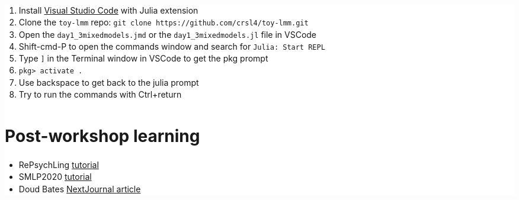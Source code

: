1. Install [Visual Studio Code](https://code.visualstudio.com/) with Julia extension
2. Clone the `toy-lmm` repo: `git clone https://github.com/crsl4/toy-lmm.git`
3. Open the `day1_3mixedmodels.jmd` or the `day1_3mixedmodels.jl` file in VSCode
4. Shift-cmd-P to open the commands window and search for `Julia: Start REPL`
5. Type `]` in the Terminal window in VSCode to get the pkg prompt
6. `pkg> activate .`
7. Use backspace to get back to the julia prompt
8. Try to run the commands with Ctrl+return


# Post-workshop learning
- RePsychLing [tutorial](https://repsychling.github.io/tutorial.html)
- SMLP2020 [tutorial](https://github.com/smlp2020-stream4/SMLP2020)
- Doud Bates [NextJournal article](https://nextjournal.com/dmbates/complexity-in-fitting-linear-mixed-models) 